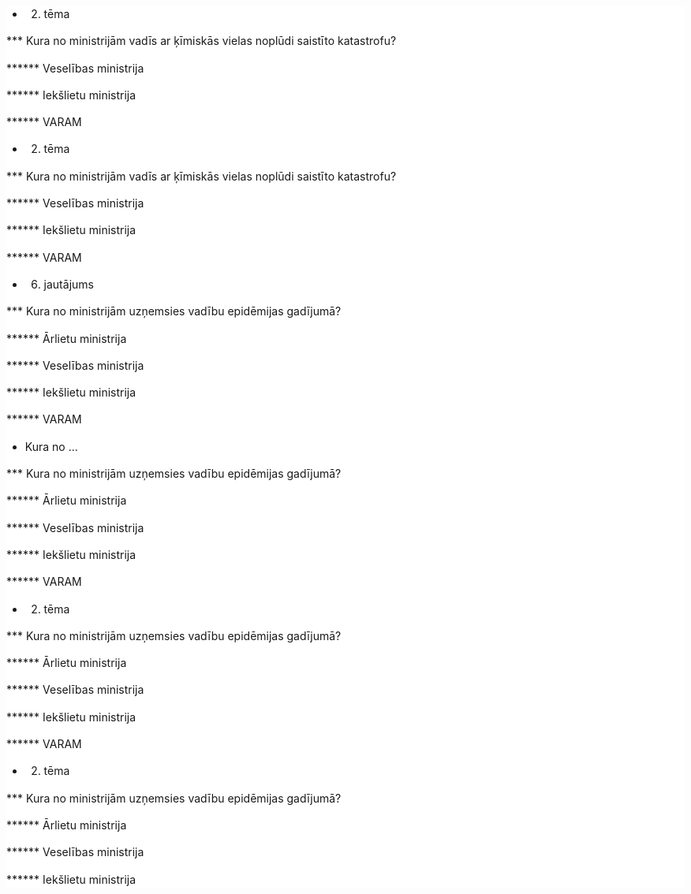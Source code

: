 * 2. tēma

*** Kura no ministrijām vadīs ar ķīmiskās vielas noplūdi saistīto katastrofu?

****** Veselības ministrija

****** Iekšlietu ministrija

****** VARAM

* 2. tēma

*** Kura no ministrijām vadīs ar ķīmiskās vielas noplūdi saistīto katastrofu?

****** Veselības ministrija

****** Iekšlietu ministrija

****** VARAM

* 6. jautājums

*** Kura no ministrijām uzņemsies vadību epidēmijas gadījumā?

****** Ārlietu ministrija

****** Veselības ministrija

****** Iekšlietu ministrija

****** VARAM

* Kura no ...

*** Kura no ministrijām uzņemsies vadību epidēmijas gadījumā?

****** Ārlietu ministrija

****** Veselības ministrija

****** Iekšlietu ministrija

****** VARAM

* 2. tēma

*** Kura no ministrijām uzņemsies vadību epidēmijas gadījumā?

****** Ārlietu ministrija

****** Veselības ministrija

****** Iekšlietu ministrija

****** VARAM

* 2. tēma

*** Kura no ministrijām uzņemsies vadību epidēmijas gadījumā?

****** Ārlietu ministrija

****** Veselības ministrija

****** Iekšlietu ministrija
